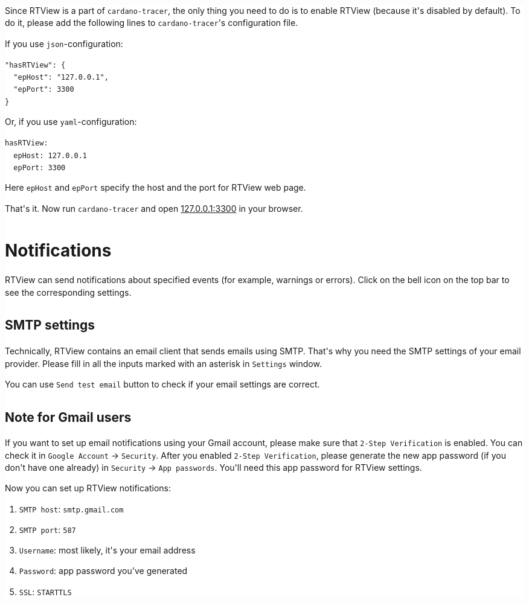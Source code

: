 Since RTView is a part of `cardano-tracer`, the only thing you need to do is to enable RTView (because it's disabled by default). To do it, please add the following lines to `cardano-tracer`'s configuration file.

If you use `json`-configuration:

```
"hasRTView": {
  "epHost": "127.0.0.1",
  "epPort": 3300
}
```

Or, if you use `yaml`-configuration:

```
hasRTView:
  epHost: 127.0.0.1
  epPort: 3300
```

Here `epHost` and `epPort` specify the host and the port for RTView web page.

That's it. Now run `cardano-tracer` and open [127.0.0.1:3300](https://127.0.0.1:3300) in your browser.

# Notifications

RTView can send notifications about specified events (for example, warnings or errors). Click on the bell icon on the top bar to see the corresponding settings.

## SMTP settings

Technically, RTView contains an email client that sends emails using SMTP. That's why you need the SMTP settings of your email provider. Please fill in all the inputs marked with an asterisk in `Settings` window.

You can use `Send test email` button to check if your email settings are correct.

## Note for Gmail users

If you want to set up email notifications using your Gmail account, please make sure that `2-Step Verification` is enabled. You can check it in `Google Account` -> `Security`. After you enabled `2-Step Verification`, please generate the new app password (if you don't have one already) in `Security` -> `App passwords`. You'll need this app password for RTView settings.

Now you can set up RTView notifications:

1. `SMTP host`: `smtp.gmail.com`

2. `SMTP port`: `587`

3. `Username`: most likely, it's your email address

4. `Password`: app password you've generated

5. `SSL`: `STARTTLS`
